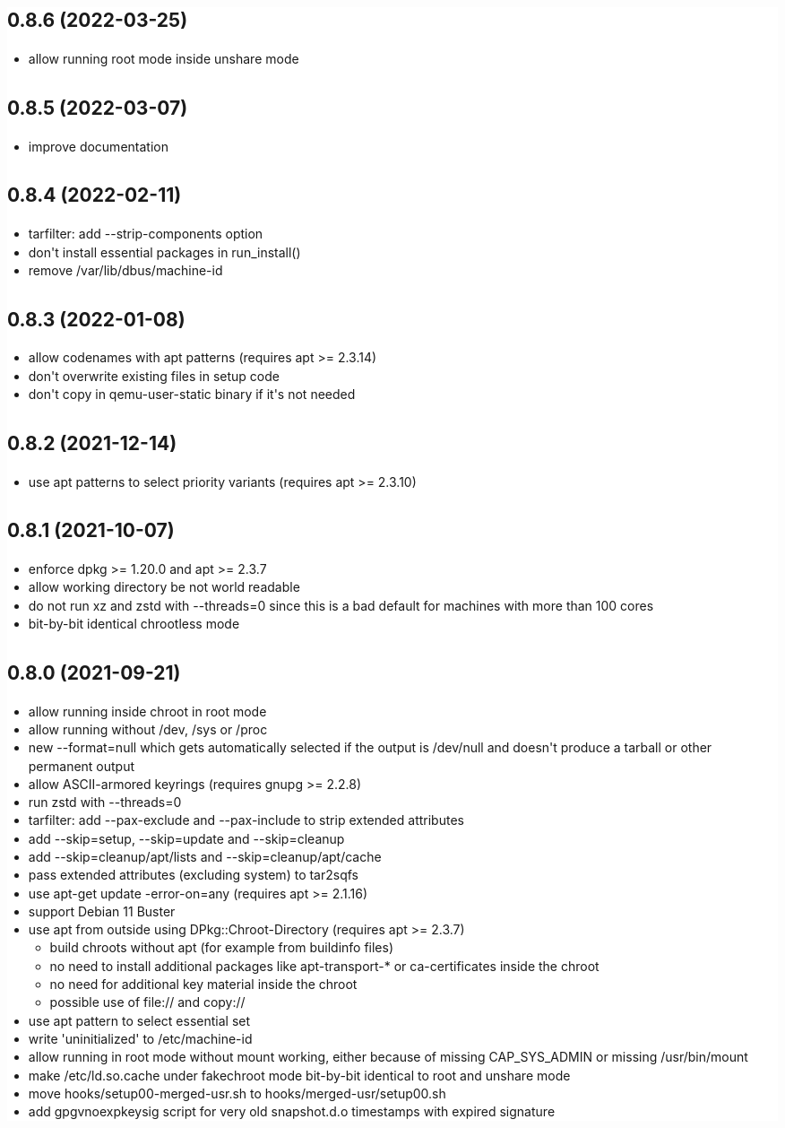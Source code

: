 0.8.6 (2022-03-25)
------------------

 - allow running root mode inside unshare mode

0.8.5 (2022-03-07)
------------------

 - improve documentation

0.8.4 (2022-02-11)
------------------

 - tarfilter: add --strip-components option
 - don't install essential packages in run_install()
 - remove /var/lib/dbus/machine-id

0.8.3 (2022-01-08)
------------------

 - allow codenames with apt patterns (requires apt >= 2.3.14)
 - don't overwrite existing files in setup code
 - don't copy in qemu-user-static binary if it's not needed

0.8.2 (2021-12-14)
------------------

 - use apt patterns to select priority variants (requires apt >= 2.3.10)

0.8.1 (2021-10-07)
------------------

 - enforce dpkg >= 1.20.0 and apt >= 2.3.7
 - allow working directory be not world readable
 - do not run xz and zstd with --threads=0 since this is a bad default for
   machines with more than 100 cores
 - bit-by-bit identical chrootless mode

0.8.0 (2021-09-21)
------------------

 - allow running inside chroot in root mode
 - allow running without /dev, /sys or /proc
 - new --format=null which gets automatically selected if the output is
   /dev/null and doesn't produce a tarball or other permanent output
 - allow ASCII-armored keyrings (requires gnupg >= 2.2.8)
 - run zstd with --threads=0
 - tarfilter: add --pax-exclude and --pax-include to strip extended attributes
 - add --skip=setup, --skip=update and --skip=cleanup
 - add --skip=cleanup/apt/lists and --skip=cleanup/apt/cache
 - pass extended attributes (excluding system) to tar2sqfs
 - use apt-get update -error-on=any (requires apt >= 2.1.16)
 - support Debian 11 Buster
 - use apt from outside using DPkg::Chroot-Directory (requires apt >= 2.3.7)
    * build chroots without apt (for example from buildinfo files)
    * no need to install additional packages like apt-transport-* or
      ca-certificates inside the chroot
    * no need for additional key material inside the chroot
    * possible use of file:// and copy://
 - use apt pattern to select essential set
 - write 'uninitialized' to /etc/machine-id
 - allow running in root mode without mount working, either because of missing
   CAP_SYS_ADMIN or missing /usr/bin/mount
 - make /etc/ld.so.cache under fakechroot mode bit-by-bit identical to root
   and unshare mode
 - move hooks/setup00-merged-usr.sh to hooks/merged-usr/setup00.sh
 - add gpgvnoexpkeysig script for very old snapshot.d.o timestamps with expired
   signature